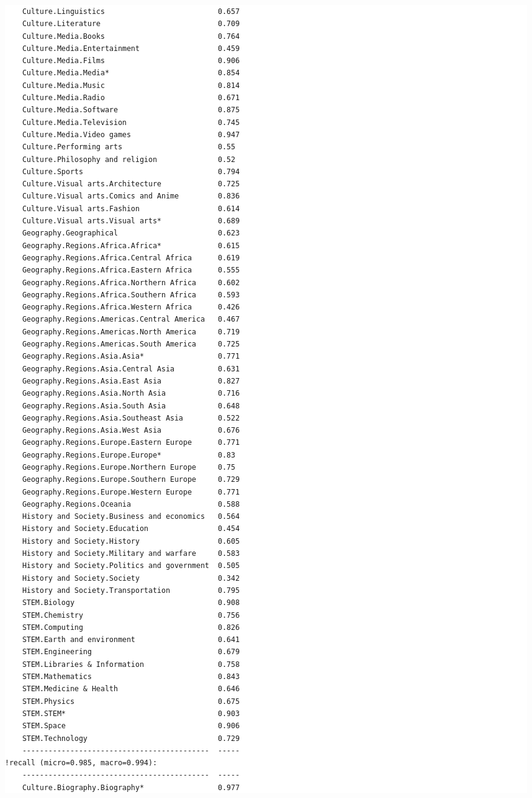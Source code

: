 		Culture.Linguistics                          0.657
		Culture.Literature                           0.709
		Culture.Media.Books                          0.764
		Culture.Media.Entertainment                  0.459
		Culture.Media.Films                          0.906
		Culture.Media.Media*                         0.854
		Culture.Media.Music                          0.814
		Culture.Media.Radio                          0.671
		Culture.Media.Software                       0.875
		Culture.Media.Television                     0.745
		Culture.Media.Video games                    0.947
		Culture.Performing arts                      0.55
		Culture.Philosophy and religion              0.52
		Culture.Sports                               0.794
		Culture.Visual arts.Architecture             0.725
		Culture.Visual arts.Comics and Anime         0.836
		Culture.Visual arts.Fashion                  0.614
		Culture.Visual arts.Visual arts*             0.689
		Geography.Geographical                       0.623
		Geography.Regions.Africa.Africa*             0.615
		Geography.Regions.Africa.Central Africa      0.619
		Geography.Regions.Africa.Eastern Africa      0.555
		Geography.Regions.Africa.Northern Africa     0.602
		Geography.Regions.Africa.Southern Africa     0.593
		Geography.Regions.Africa.Western Africa      0.426
		Geography.Regions.Americas.Central America   0.467
		Geography.Regions.Americas.North America     0.719
		Geography.Regions.Americas.South America     0.725
		Geography.Regions.Asia.Asia*                 0.771
		Geography.Regions.Asia.Central Asia          0.631
		Geography.Regions.Asia.East Asia             0.827
		Geography.Regions.Asia.North Asia            0.716
		Geography.Regions.Asia.South Asia            0.648
		Geography.Regions.Asia.Southeast Asia        0.522
		Geography.Regions.Asia.West Asia             0.676
		Geography.Regions.Europe.Eastern Europe      0.771
		Geography.Regions.Europe.Europe*             0.83
		Geography.Regions.Europe.Northern Europe     0.75
		Geography.Regions.Europe.Southern Europe     0.729
		Geography.Regions.Europe.Western Europe      0.771
		Geography.Regions.Oceania                    0.588
		History and Society.Business and economics   0.564
		History and Society.Education                0.454
		History and Society.History                  0.605
		History and Society.Military and warfare     0.583
		History and Society.Politics and government  0.505
		History and Society.Society                  0.342
		History and Society.Transportation           0.795
		STEM.Biology                                 0.908
		STEM.Chemistry                               0.756
		STEM.Computing                               0.826
		STEM.Earth and environment                   0.641
		STEM.Engineering                             0.679
		STEM.Libraries & Information                 0.758
		STEM.Mathematics                             0.843
		STEM.Medicine & Health                       0.646
		STEM.Physics                                 0.675
		STEM.STEM*                                   0.903
		STEM.Space                                   0.906
		STEM.Technology                              0.729
		-------------------------------------------  -----
	!recall (micro=0.985, macro=0.994):
		-------------------------------------------  -----
		Culture.Biography.Biography*                 0.977